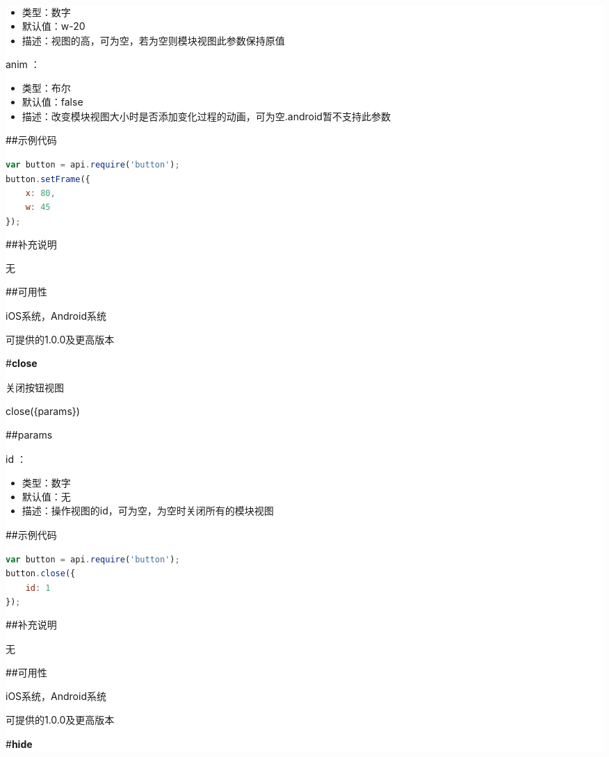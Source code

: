 - 类型：数字
- 默认值：w-20
- 描述：视图的高，可为空，若为空则模块视图此参数保持原值

anim ：

- 类型：布尔
- 默认值：false
- 描述：改变模块视图大小时是否添加变化过程的动画，可为空.android暂不支持此参数

##示例代码
```js
var button = api.require('button');
button.setFrame({
    x: 80,
    w: 45
});
```
##补充说明

无

##可用性

iOS系统，Android系统

可提供的1.0.0及更高版本


#**close**<div id="4"></div>

关闭按钮视图

close({params})

##params

id ：

- 类型：数字
- 默认值：无
- 描述：操作视图的id，可为空，为空时关闭所有的模块视图

##示例代码
```js
var button = api.require('button');
button.close({
    id: 1
});
```
##补充说明

无

##可用性

iOS系统，Android系统

可提供的1.0.0及更高版本

#**hide**<div id="5"></div>

